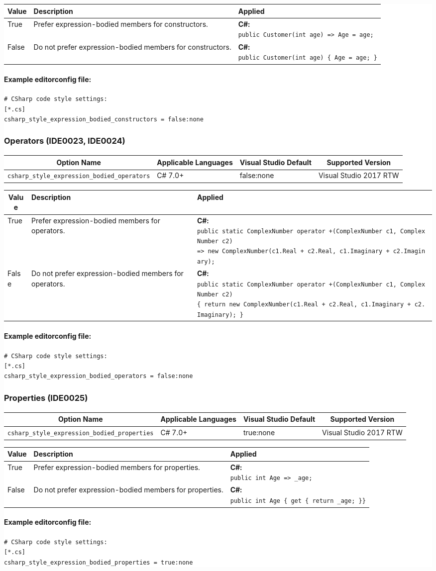 
| Value | Description | Applied 
| ------------- |:-------------|:-------------|
| True | Prefer expression-bodied members for constructors.| **C#:** <br>`public Customer(int age) => Age = age;`
| False | Do not prefer expression-bodied members for constructors.| **C#:** <br>`public Customer(int age) { Age = age; }`

#### Example editorconfig file:
```
# CSharp code style settings:
[*.cs]
csharp_style_expression_bodied_constructors = false:none
``` 

### <a name="expression_bodied_members_operators">Operators (IDE0023, IDE0024)</a>
| **Option Name** | **Applicable Languages** | **Visual Studio Default** | **Supported Version** |
| ----------- | -------------------- | ----------------------| ----------------  |
|`csharp_style_expression_bodied_operators` | C# 7.0+ | false:none | Visual Studio 2017 RTW |


| Value | Description | Applied 
| ------------- |:-------------|:-------------|
| True | Prefer expression-bodied members for operators.| **C#:** <br>`public static ComplexNumber operator +(ComplexNumber c1, ComplexNumber c2)`<br>`=> new ComplexNumber(c1.Real + c2.Real, c1.Imaginary + c2.Imaginary);`
| False | Do not prefer expression-bodied members for operators.| **C#:** <br>`public static ComplexNumber operator +(ComplexNumber c1, ComplexNumber c2)`<br>`{ return new ComplexNumber(c1.Real + c2.Real, c1.Imaginary + c2.Imaginary); }`

#### Example editorconfig file:
```
# CSharp code style settings:
[*.cs]
csharp_style_expression_bodied_operators = false:none
``` 

### <a name="expression_bodied_members_properties">Properties (IDE0025)</a>
| **Option Name** | **Applicable Languages** | **Visual Studio Default** | **Supported Version** |
| ----------- | -------------------- | ----------------------| ----------------  |
|`csharp_style_expression_bodied_properties` | C# 7.0+ | true:none | Visual Studio 2017 RTW |


| Value | Description | Applied 
| ------------- |:-------------|:-------------|
| True | Prefer expression-bodied members for properties.| **C#:** <br>`public int Age => _age;`
| False | Do not prefer expression-bodied members for properties.| **C#:** <br>`public int Age { get { return _age; }}`

#### Example editorconfig file:
```
# CSharp code style settings:
[*.cs]
csharp_style_expression_bodied_properties = true:none
``` 

